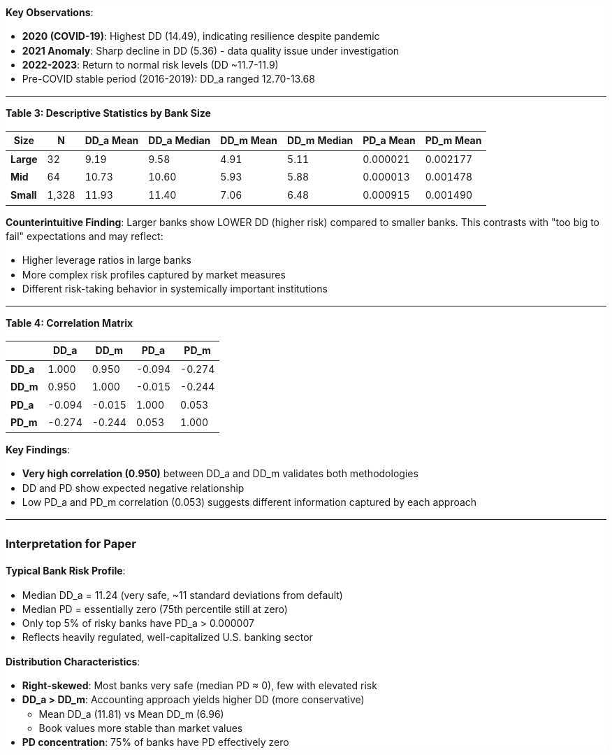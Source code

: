 **Key Observations**:
- **2020 (COVID-19)**: Highest DD (14.49), indicating resilience despite pandemic
- **2021 Anomaly**: Sharp decline in DD (5.36) - data quality issue under investigation
- **2022-2023**: Return to normal risk levels (DD ~11.7-11.9)
- Pre-COVID stable period (2016-2019): DD_a ranged 12.70-13.68

---

**Table 3: Descriptive Statistics by Bank Size**

| Size | N | DD_a Mean | DD_a Median | DD_m Mean | DD_m Median | PD_a Mean | PD_m Mean |
|------|---|-----------|-------------|-----------|-------------|-----------|-----------|
| **Large** | 32 | 9.19 | 9.58 | 4.91 | 5.11 | 0.000021 | 0.002177 |
| **Mid** | 64 | 10.73 | 10.60 | 5.93 | 5.88 | 0.000013 | 0.001478 |
| **Small** | 1,328 | 11.93 | 11.40 | 7.06 | 6.48 | 0.000915 | 0.001490 |

**Counterintuitive Finding**: Larger banks show LOWER DD (higher risk) compared to smaller banks. This contrasts with "too big to fail" expectations and may reflect:
- Higher leverage ratios in large banks
- More complex risk profiles captured by market measures
- Different risk-taking behavior in systemically important institutions

---

**Table 4: Correlation Matrix**

|  | DD_a | DD_m | PD_a | PD_m |
|---|------|------|------|------|
| **DD_a** | 1.000 | 0.950 | -0.094 | -0.274 |
| **DD_m** | 0.950 | 1.000 | -0.015 | -0.244 |
| **PD_a** | -0.094 | -0.015 | 1.000 | 0.053 |
| **PD_m** | -0.274 | -0.244 | 0.053 | 1.000 |

**Key Findings**:
- **Very high correlation (0.950)** between DD_a and DD_m validates both methodologies
- DD and PD show expected negative relationship
- Low PD_a and PD_m correlation (0.053) suggests different information captured by each approach

---

### Interpretation for Paper

**Typical Bank Risk Profile**:
- Median DD_a = 11.24 (very safe, ~11 standard deviations from default)
- Median PD = essentially zero (75th percentile still at zero)
- Only top 5% of risky banks have PD_a > 0.000007
- Reflects heavily regulated, well-capitalized U.S. banking sector

**Distribution Characteristics**:
- **Right-skewed**: Most banks very safe (median PD ≈ 0), few with elevated risk
- **DD_a > DD_m**: Accounting approach yields higher DD (more conservative)
  - Mean DD_a (11.81) vs Mean DD_m (6.96)
  - Book values more stable than market values
- **PD concentration**: 75% of banks have PD effectively zero
